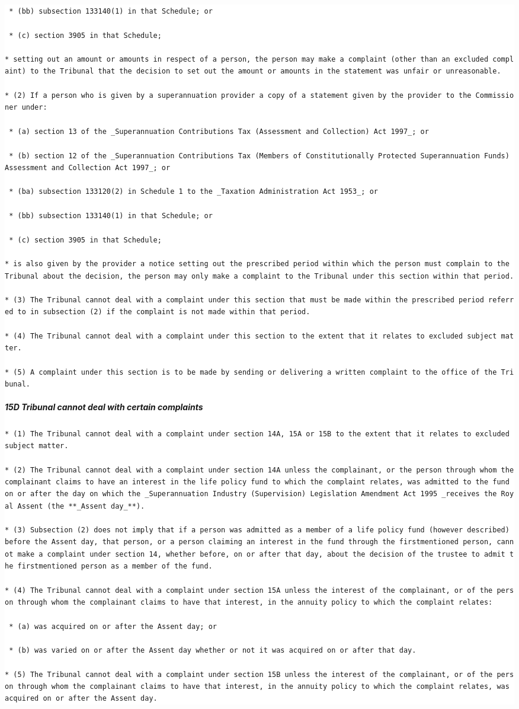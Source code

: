      * (bb) subsection 133140(1) in that Schedule; or

     * (c) section 3905 in that Schedule;

    * setting out an amount or amounts in respect of a person, the person may make a complaint (other than an excluded complaint) to the Tribunal that the decision to set out the amount or amounts in the statement was unfair or unreasonable.

    * (2) If a person who is given by a superannuation provider a copy of a statement given by the provider to the Commissioner under:

     * (a) section 13 of the _Superannuation Contributions Tax (Assessment and Collection) Act 1997_; or

     * (b) section 12 of the _Superannuation Contributions Tax (Members of Constitutionally Protected Superannuation Funds) Assessment and Collection Act 1997_; or

     * (ba) subsection 133120(2) in Schedule 1 to the _Taxation Administration Act 1953_; or

     * (bb) subsection 133140(1) in that Schedule; or

     * (c) section 3905 in that Schedule;

    * is also given by the provider a notice setting out the prescribed period within which the person must complain to the Tribunal about the decision, the person may only make a complaint to the Tribunal under this section within that period.

    * (3) The Tribunal cannot deal with a complaint under this section that must be made within the prescribed period referred to in subsection (2) if the complaint is not made within that period.

    * (4) The Tribunal cannot deal with a complaint under this section to the extent that it relates to excluded subject matter.

    * (5) A complaint under this section is to be made by sending or delivering a written complaint to the office of the Tribunal.

##### 15D  Tribunal cannot deal with certain complaints

    * (1) The Tribunal cannot deal with a complaint under section 14A, 15A or 15B to the extent that it relates to excluded subject matter.

    * (2) The Tribunal cannot deal with a complaint under section 14A unless the complainant, or the person through whom the complainant claims to have an interest in the life policy fund to which the complaint relates, was admitted to the fund on or after the day on which the _Superannuation Industry (Supervision) Legislation Amendment Act 1995 _receives the Royal Assent (the **_Assent day_**).

    * (3) Subsection (2) does not imply that if a person was admitted as a member of a life policy fund (however described) before the Assent day, that person, or a person claiming an interest in the fund through the firstmentioned person, cannot make a complaint under section 14, whether before, on or after that day, about the decision of the trustee to admit the firstmentioned person as a member of the fund.

    * (4) The Tribunal cannot deal with a complaint under section 15A unless the interest of the complainant, or of the person through whom the complainant claims to have that interest, in the annuity policy to which the complaint relates:

     * (a) was acquired on or after the Assent day; or

     * (b) was varied on or after the Assent day whether or not it was acquired on or after that day.

    * (5) The Tribunal cannot deal with a complaint under section 15B unless the interest of the complainant, or of the person through whom the complainant claims to have that interest, in the annuity policy to which the complaint relates, was acquired on or after the Assent day.
